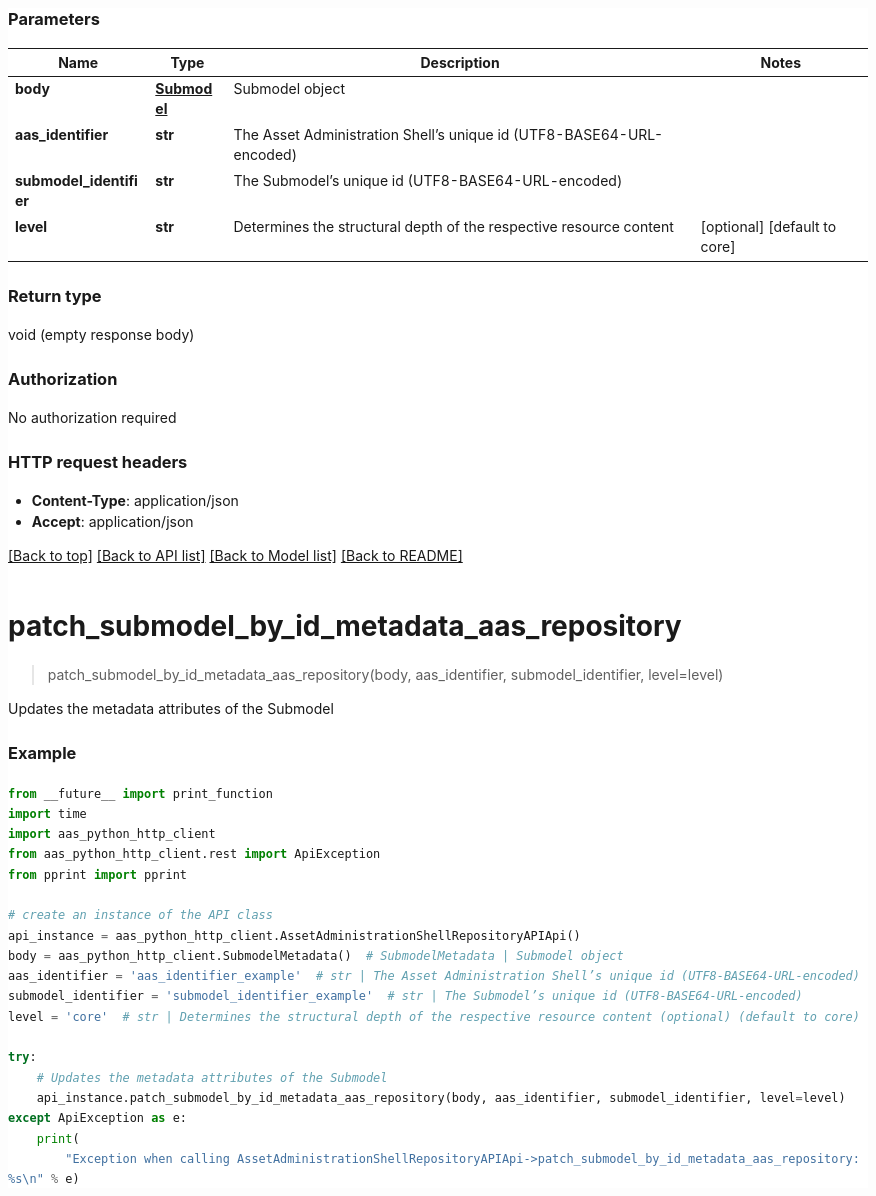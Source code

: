 ### Parameters

Name | Type | Description  | Notes
------------- | ------------- | ------------- | -------------
 **body** | [**Submodel**](Submodel.md)| Submodel object | 
 **aas_identifier** | **str**| The Asset Administration Shell’s unique id (UTF8-BASE64-URL-encoded) | 
 **submodel_identifier** | **str**| The Submodel’s unique id (UTF8-BASE64-URL-encoded) | 
 **level** | **str**| Determines the structural depth of the respective resource content | [optional] [default to core]

### Return type

void (empty response body)

### Authorization

No authorization required

### HTTP request headers

 - **Content-Type**: application/json
 - **Accept**: application/json

[[Back to top]](#) [[Back to API list]](../README.md#documentation-for-api-endpoints) [[Back to Model list]](../README.md#documentation-for-models) [[Back to README]](../README.md)

# **patch_submodel_by_id_metadata_aas_repository**
> patch_submodel_by_id_metadata_aas_repository(body, aas_identifier, submodel_identifier, level=level)

Updates the metadata attributes of the Submodel

### Example

```python
from __future__ import print_function
import time
import aas_python_http_client
from aas_python_http_client.rest import ApiException
from pprint import pprint

# create an instance of the API class
api_instance = aas_python_http_client.AssetAdministrationShellRepositoryAPIApi()
body = aas_python_http_client.SubmodelMetadata()  # SubmodelMetadata | Submodel object
aas_identifier = 'aas_identifier_example'  # str | The Asset Administration Shell’s unique id (UTF8-BASE64-URL-encoded)
submodel_identifier = 'submodel_identifier_example'  # str | The Submodel’s unique id (UTF8-BASE64-URL-encoded)
level = 'core'  # str | Determines the structural depth of the respective resource content (optional) (default to core)

try:
    # Updates the metadata attributes of the Submodel
    api_instance.patch_submodel_by_id_metadata_aas_repository(body, aas_identifier, submodel_identifier, level=level)
except ApiException as e:
    print(
        "Exception when calling AssetAdministrationShellRepositoryAPIApi->patch_submodel_by_id_metadata_aas_repository: %s\n" % e)
```
